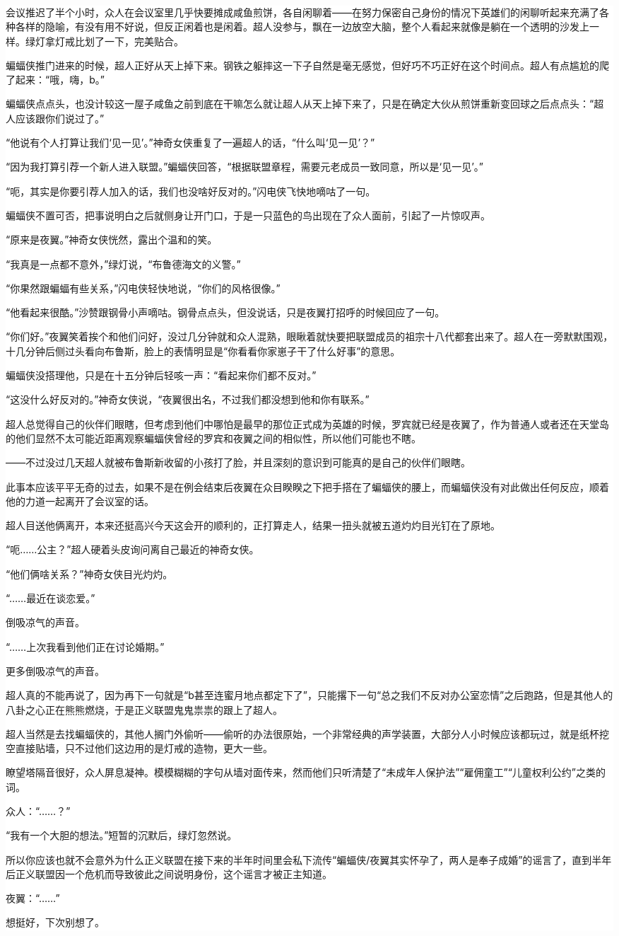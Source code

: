 会议推迟了半个小时，众人在会议室里几乎快要摊成咸鱼煎饼，各自闲聊着——在努力保密自己身份的情况下英雄们的闲聊听起来充满了各种各样的隐喻，有没有用不好说，但反正闲着也是闲着。超人没参与，飘在一边放空大脑，整个人看起来就像是躺在一个透明的沙发上一样。绿灯拿灯戒比划了一下，完美贴合。

蝙蝠侠推门进来的时候，超人正好从天上掉下来。钢铁之躯摔这一下子自然是毫无感觉，但好巧不巧正好在这个时间点。超人有点尴尬的爬了起来：“哦，嗨，b。”

蝙蝠侠点点头，也没计较这一屋子咸鱼之前到底在干嘛怎么就让超人从天上掉下来了，只是在确定大伙从煎饼重新变回球之后点点头：“超人应该跟你们说过了。”

“他说有个人打算让我们‘见一见’。”神奇女侠重复了一遍超人的话，“什么叫‘见一见’？”

“因为我打算引荐一个新人进入联盟。”蝙蝠侠回答，“根据联盟章程，需要元老成员一致同意，所以是‘见一见’。”

“呃，其实是你要引荐人加入的话，我们也没啥好反对的。”闪电侠飞快地嘀咕了一句。

蝙蝠侠不置可否，把事说明白之后就侧身让开门口，于是一只蓝色的鸟出现在了众人面前，引起了一片惊叹声。

“原来是夜翼。”神奇女侠恍然，露出个温和的笑。

“我真是一点都不意外，”绿灯说，“布鲁德海文的义警。”

“你果然跟蝙蝠有些关系，”闪电侠轻快地说，“你们的风格很像。”

“他看起来很酷。”沙赞跟钢骨小声嘀咕。钢骨点点头，但没说话，只是夜翼打招呼的时候回应了一句。

“你们好。”夜翼笑着挨个和他们问好，没过几分钟就和众人混熟，眼瞅着就快要把联盟成员的祖宗十八代都套出来了。超人在一旁默默围观，十几分钟后侧过头看向布鲁斯，脸上的表情明显是“你看看你家崽子干了什么好事”的意思。

蝙蝠侠没搭理他，只是在十五分钟后轻咳一声：“看起来你们都不反对。”

“这没什么好反对的。”神奇女侠说，“夜翼很出名，不过我们都没想到他和你有联系。”

超人总觉得自己的伙伴们眼瞎，但考虑到他们中哪怕是最早的那位正式成为英雄的时候，罗宾就已经是夜翼了，作为普通人或者还在天堂岛的他们显然不太可能近距离观察蝙蝠侠曾经的罗宾和夜翼之间的相似性，所以他们可能也不瞎。

——不过没过几天超人就被布鲁斯新收留的小孩打了脸，并且深刻的意识到可能真的是自己的伙伴们眼瞎。

此事本应该平平无奇的过去，如果不是在例会结束后夜翼在众目睽睽之下把手搭在了蝙蝠侠的腰上，而蝙蝠侠没有对此做出任何反应，顺着他的力道一起离开了会议室的话。

超人目送他俩离开，本来还挺高兴今天这会开的顺利的，正打算走人，结果一扭头就被五道灼灼目光钉在了原地。

“呃……公主？”超人硬着头皮询问离自己最近的神奇女侠。

“他们俩啥关系？”神奇女侠目光灼灼。

“……最近在谈恋爱。”

倒吸凉气的声音。

“……上次我看到他们正在讨论婚期。”

更多倒吸凉气的声音。

超人真的不能再说了，因为再下一句就是“b甚至连蜜月地点都定下了”，只能撂下一句“总之我们不反对办公室恋情”之后跑路，但是其他人的八卦之心正在熊熊燃烧，于是正义联盟鬼鬼祟祟的跟上了超人。

超人当然是去找蝙蝠侠的，其他人搁门外偷听——偷听的办法很原始，一个非常经典的声学装置，大部分人小时候应该都玩过，就是纸杯挖空直接贴墙，只不过他们这边用的是灯戒的造物，更大一些。

瞭望塔隔音很好，众人屏息凝神。模模糊糊的字句从墙对面传来，然而他们只听清楚了“未成年人保护法”“雇佣童工”“儿童权利公约”之类的词。

众人：“……？”

“我有一个大胆的想法。”短暂的沉默后，绿灯忽然说。

所以你应该也就不会意外为什么正义联盟在接下来的半年时间里会私下流传“蝙蝠侠/夜翼其实怀孕了，两人是奉子成婚”的谣言了，直到半年后正义联盟因一个危机而导致彼此之间说明身份，这个谣言才被正主知道。

夜翼：“……”

想挺好，下次别想了。